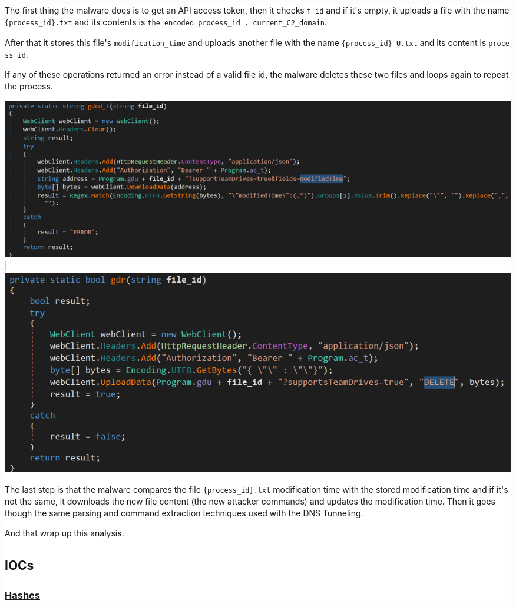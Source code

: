 The first thing the malware does is to get an API access token, then it checks `f_id` and if it's empty, it uploads a file with the name `{process_id}.txt` and its contents is `the encoded process_id . current_C2_domain`.

After that it stores this file's `modification_time` and uploads another file with the name `{process_id}-U.txt` and its content is `process_id`.

If any of these operations returned an error instead of a valid file id, the malware deletes these two files and loops again to repeat the process.

[![15](/assets/images/malware-reports/roguerobin-trojan/15.png)](/assets/images/malware-reports/roguerobin-trojan/15.png) | [![16](/assets/images/malware-reports/roguerobin-trojan/16.png)](/assets/images/malware-reports/roguerobin-trojan/16.png)

The last step is that the malware compares the file `{process_id}.txt` modification time with the stored modification time and if it's not the same, it downloads the new file content (the new attacker commands) and updates the modification time. Then it goes though the same parsing and command extraction techniques used with the DNS Tunneling.

And that wrap up this analysis.

## IOCs

### <u>Hashes</u>
